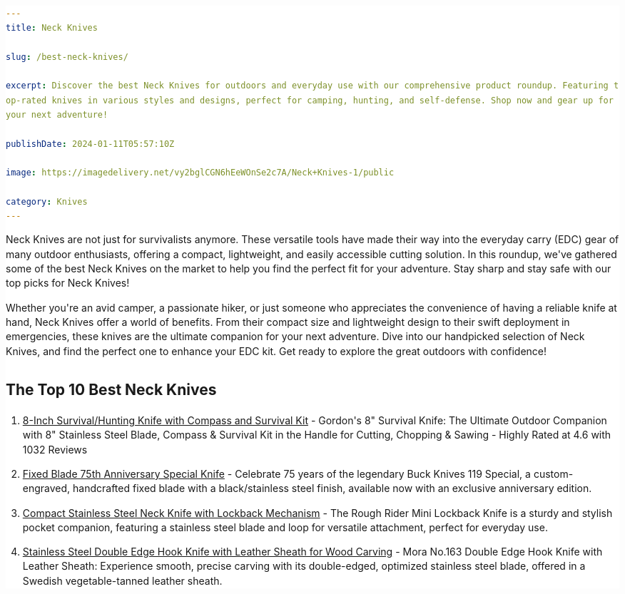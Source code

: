 ```yaml
---
title: Neck Knives

slug: /best-neck-knives/

excerpt: Discover the best Neck Knives for outdoors and everyday use with our comprehensive product roundup. Featuring top-rated knives in various styles and designs, perfect for camping, hunting, and self-defense. Shop now and gear up for your next adventure!

publishDate: 2024-01-11T05:57:10Z

image: https://imagedelivery.net/vy2bglCGN6hEeWOnSe2c7A/Neck+Knives-1/public

category: Knives
---
```


Neck Knives are not just for survivalists anymore. These versatile tools have made their way into the everyday carry (EDC) gear of many outdoor enthusiasts, offering a compact, lightweight, and easily accessible cutting solution. In this roundup, we've gathered some of the best Neck Knives on the market to help you find the perfect fit for your adventure. Stay sharp and stay safe with our top picks for Neck Knives!

Whether you're an avid camper, a passionate hiker, or just someone who appreciates the convenience of having a reliable knife at hand, Neck Knives offer a world of benefits. From their compact size and lightweight design to their swift deployment in emergencies, these knives are the ultimate companion for your next adventure. Dive into our handpicked selection of Neck Knives, and find the perfect one to enhance your EDC kit. Get ready to explore the great outdoors with confidence!

## The Top 10 Best Neck Knives

1. [8-Inch Survival/Hunting Knife with Compass and Survival Kit](https://serp.ly/@universityofguns/amazon/neck-knives?utm_source=universityofguns&utm_medium=website&utm_campaign=universityofguns.com&utm_content=neck-knives&utm_term=8-inch-survivalhunting-knife-with-compass-and-survival-kit) - Gordon's 8" Survival Knife: The Ultimate Outdoor Companion with 8" Stainless Steel Blade, Compass & Survival Kit in the Handle for Cutting, Chopping & Sawing - Highly Rated at 4.6 with 1032 Reviews

2. [Fixed Blade 75th Anniversary Special Knife](https://serp.ly/@universityofguns/amazon/neck-knives?utm_source=universityofguns&utm_medium=website&utm_campaign=universityofguns.com&utm_content=neck-knives&utm_term=fixed-blade-75th-anniversary-special-knife) - Celebrate 75 years of the legendary Buck Knives 119 Special, a custom-engraved, handcrafted fixed blade with a black/stainless steel finish, available now with an exclusive anniversary edition.

3. [Compact Stainless Steel Neck Knife with Lockback Mechanism](https://serp.ly/@universityofguns/amazon/neck-knives?utm_source=universityofguns&utm_medium=website&utm_campaign=universityofguns.com&utm_content=neck-knives&utm_term=compact-stainless-steel-neck-knife-with-lockback-mechanism) - The Rough Rider Mini Lockback Knife is a sturdy and stylish pocket companion, featuring a stainless steel blade and loop for versatile attachment, perfect for everyday use.

4. [Stainless Steel Double Edge Hook Knife with Leather Sheath for Wood Carving](https://serp.ly/@universityofguns/amazon/neck-knives?utm_source=universityofguns&utm_medium=website&utm_campaign=universityofguns.com&utm_content=neck-knives&utm_term=stainless-steel-double-edge-hook-knife-with-leather-sheath-for-wood-carving) - Mora No.163 Double Edge Hook Knife with Leather Sheath: Experience smooth, precise carving with its double-edged, optimized stainless steel blade, offered in a Swedish vegetable-tanned leather sheath.
